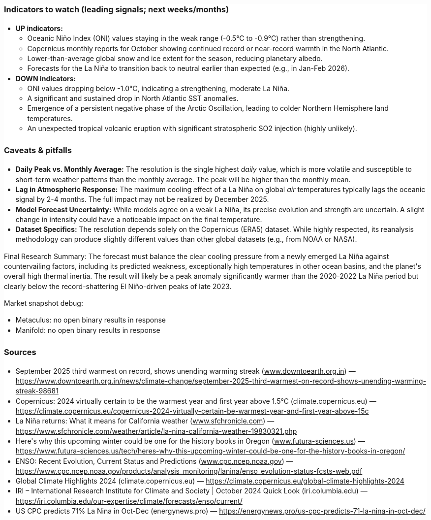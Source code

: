 ### Indicators to watch (leading signals; next weeks/months)
*   **UP indicators:**
    *   Oceanic Niño Index (ONI) values staying in the weak range (-0.5°C to -0.9°C) rather than strengthening.
    *   Copernicus monthly reports for October showing continued record or near-record warmth in the North Atlantic.
    *   Lower-than-average global snow and ice extent for the season, reducing planetary albedo.
    *   Forecasts for the La Niña to transition back to neutral earlier than expected (e.g., in Jan-Feb 2026).
*   **DOWN indicators:**
    *   ONI values dropping below -1.0°C, indicating a strengthening, moderate La Niña.
    *   A significant and sustained drop in North Atlantic SST anomalies.
    *   Emergence of a persistent negative phase of the Arctic Oscillation, leading to colder Northern Hemisphere land temperatures.
    *   An unexpected tropical volcanic eruption with significant stratospheric SO2 injection (highly unlikely).

### Caveats & pitfalls
*   **Daily Peak vs. Monthly Average:** The resolution is the single highest *daily* value, which is more volatile and susceptible to short-term weather patterns than the monthly average. The peak will be higher than the monthly mean.
*   **Lag in Atmospheric Response:** The maximum cooling effect of a La Niña on global *air* temperatures typically lags the oceanic signal by 2-4 months. The full impact may not be realized by December 2025.
*   **Model Forecast Uncertainty:** While models agree on a weak La Niña, its precise evolution and strength are uncertain. A slight change in intensity could have a noticeable impact on the final temperature.
*   **Dataset Specifics:** The resolution depends solely on the Copernicus (ERA5) dataset. While highly respected, its reanalysis methodology can produce slightly different values than other global datasets (e.g., from NOAA or NASA).

Final Research Summary: The forecast must balance the clear cooling pressure from a newly emerged La Niña against countervailing factors, including its predicted weakness, exceptionally high temperatures in other ocean basins, and the planet's overall high thermal inertia. The result will likely be a peak anomaly significantly warmer than the 2020-2022 La Niña period but clearly below the record-shattering El Niño-driven peaks of late 2023.

Market snapshot debug:
- Metaculus: no open binary results in response
- Manifold: no open binary results in response

### Sources
- September 2025 third warmest on record, shows unending warming streak (www.downtoearth.org.in) — https://www.downtoearth.org.in/news/climate-change/september-2025-third-warmest-on-record-shows-unending-warming-streak-98681
- Copernicus: 2024 virtually certain to be the warmest year and first year above 1.5°C (climate.copernicus.eu) — https://climate.copernicus.eu/copernicus-2024-virtually-certain-be-warmest-year-and-first-year-above-15c
- La Niña returns: What it means for California weather (www.sfchronicle.com) — https://www.sfchronicle.com/weather/article/la-nina-california-weather-19830321.php
- Here's why this upcoming winter could be one for the history books in Oregon (www.futura-sciences.us) — https://www.futura-sciences.us/tech/heres-why-this-upcoming-winter-could-be-one-for-the-history-books-in-oregon/
- ENSO: Recent Evolution, Current Status and Predictions (www.cpc.ncep.noaa.gov) — https://www.cpc.ncep.noaa.gov/products/analysis_monitoring/lanina/enso_evolution-status-fcsts-web.pdf
- Global Climate Highlights 2024 (climate.copernicus.eu) — https://climate.copernicus.eu/global-climate-highlights-2024
- IRI – International Research Institute for Climate and Society | October 2024 Quick Look (iri.columbia.edu) — https://iri.columbia.edu/our-expertise/climate/forecasts/enso/current/
- US CPC predicts 71% La Nina in Oct-Dec (energynews.pro) — https://energynews.pro/us-cpc-predicts-71-la-nina-in-oct-dec/